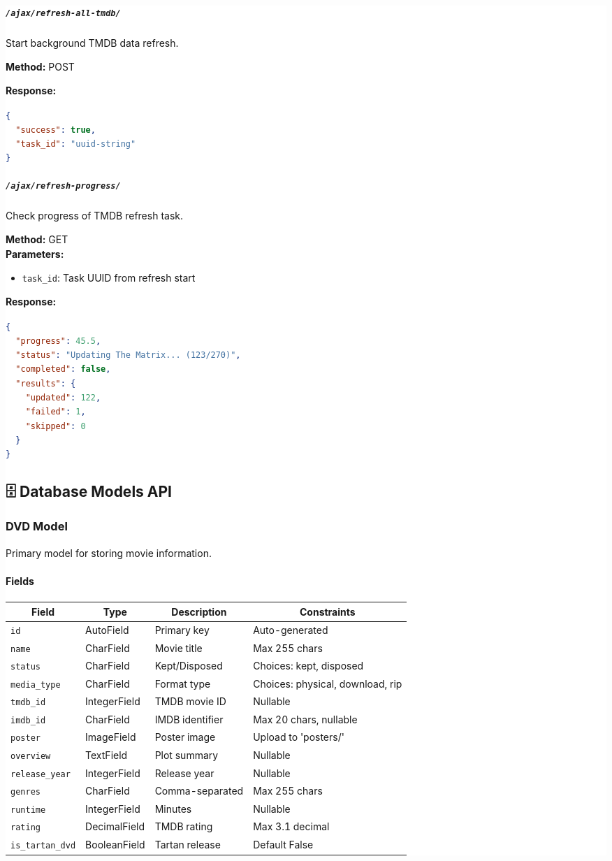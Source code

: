 ##### `/ajax/refresh-all-tmdb/`
Start background TMDB data refresh.

**Method:** POST

**Response:**
```json
{
  "success": true,
  "task_id": "uuid-string"
}
```

##### `/ajax/refresh-progress/`
Check progress of TMDB refresh task.

**Method:** GET  
**Parameters:**
- `task_id`: Task UUID from refresh start

**Response:**
```json
{
  "progress": 45.5,
  "status": "Updating The Matrix... (123/270)",
  "completed": false,
  "results": {
    "updated": 122,
    "failed": 1,
    "skipped": 0
  }
}
```

## 🗄️ Database Models API

### DVD Model

Primary model for storing movie information.

#### Fields

| Field | Type | Description | Constraints |
|-------|------|-------------|-------------|
| `id` | AutoField | Primary key | Auto-generated |
| `name` | CharField | Movie title | Max 255 chars |
| `status` | CharField | Kept/Disposed | Choices: kept, disposed |
| `media_type` | CharField | Format type | Choices: physical, download, rip |
| `tmdb_id` | IntegerField | TMDB movie ID | Nullable |
| `imdb_id` | CharField | IMDB identifier | Max 20 chars, nullable |
| `poster` | ImageField | Poster image | Upload to 'posters/' |
| `overview` | TextField | Plot summary | Nullable |
| `release_year` | IntegerField | Release year | Nullable |
| `genres` | CharField | Comma-separated | Max 255 chars |
| `runtime` | IntegerField | Minutes | Nullable |
| `rating` | DecimalField | TMDB rating | Max 3.1 decimal |
| `is_tartan_dvd` | BooleanField | Tartan release | Default False |